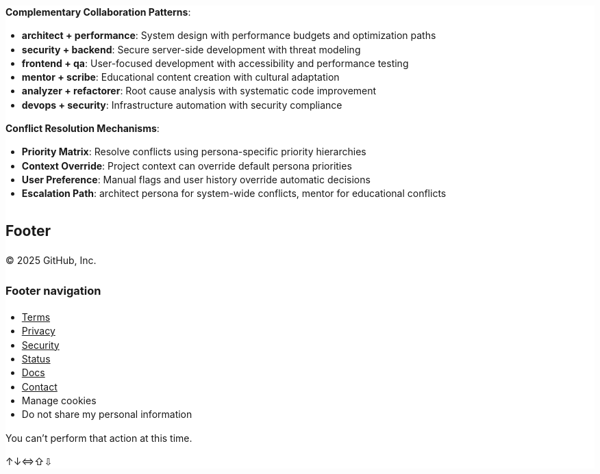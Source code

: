 **Complementary Collaboration Patterns**:

*   **architect + performance**: System design with performance budgets and optimization paths
*   **security + backend**: Secure server-side development with threat modeling
*   **frontend + qa**: User-focused development with accessibility and performance testing
*   **mentor + scribe**: Educational content creation with cultural adaptation
*   **analyzer + refactorer**: Root cause analysis with systematic code improvement
*   **devops + security**: Infrastructure automation with security compliance

**Conflict Resolution Mechanisms**:

*   **Priority Matrix**: Resolve conflicts using persona-specific priority hierarchies
*   **Context Override**: Project context can override default persona priorities
*   **User Preference**: Manual flags and user history override automatic decisions
*   **Escalation Path**: architect persona for system-wide conflicts, mentor for educational conflicts

Footer
------

[](https://github.com)© 2025 GitHub, Inc.

### Footer navigation

*   [Terms](https://docs.github.com/site-policy/github-terms/github-terms-of-service)
*   [Privacy](https://docs.github.com/site-policy/privacy-policies/github-privacy-statement)
*   [Security](https://github.com/security)
*   [Status](https://www.githubstatus.com/)
*   [Docs](https://docs.github.com/)
*   [Contact](https://support.github.com?tags=dotcom-footer)
*   Manage cookies
*   Do not share my personal information

You can’t perform that action at this time.

↑↓⇔⇧⇩